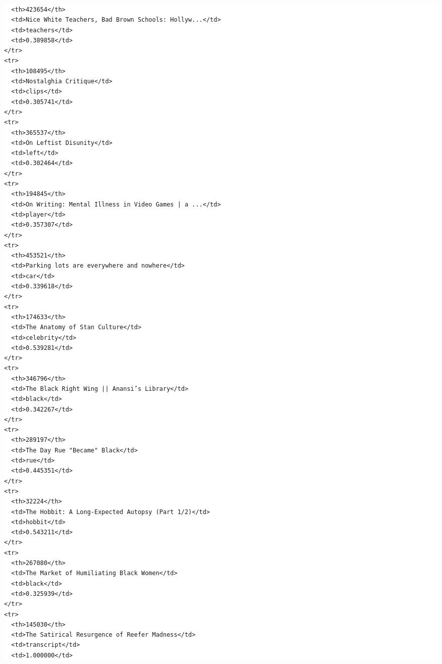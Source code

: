       <th>423654</th>
      <td>Nice White Teachers, Bad Brown Schools: Hollyw...</td>
      <td>teachers</td>
      <td>0.389858</td>
    </tr>
    <tr>
      <th>108495</th>
      <td>Nostalghia Critique</td>
      <td>clips</td>
      <td>0.305741</td>
    </tr>
    <tr>
      <th>365537</th>
      <td>On Leftist Disunity</td>
      <td>left</td>
      <td>0.302464</td>
    </tr>
    <tr>
      <th>194845</th>
      <td>On Writing: Mental Illness in Video Games | a ...</td>
      <td>player</td>
      <td>0.357307</td>
    </tr>
    <tr>
      <th>453521</th>
      <td>Parking lots are everywhere and nowhere</td>
      <td>car</td>
      <td>0.339618</td>
    </tr>
    <tr>
      <th>174633</th>
      <td>The Anatomy of Stan Culture</td>
      <td>celebrity</td>
      <td>0.539281</td>
    </tr>
    <tr>
      <th>346796</th>
      <td>The Black Right Wing || Anansi’s Library</td>
      <td>black</td>
      <td>0.342267</td>
    </tr>
    <tr>
      <th>289197</th>
      <td>The Day Rue "Became" Black</td>
      <td>rue</td>
      <td>0.445351</td>
    </tr>
    <tr>
      <th>32224</th>
      <td>The Hobbit: A Long-Expected Autopsy (Part 1/2)</td>
      <td>hobbit</td>
      <td>0.543211</td>
    </tr>
    <tr>
      <th>267080</th>
      <td>The Market of Humiliating Black Women</td>
      <td>black</td>
      <td>0.325939</td>
    </tr>
    <tr>
      <th>145030</th>
      <td>The Satirical Resurgence of Reefer Madness</td>
      <td>transcript</td>
      <td>1.000000</td>